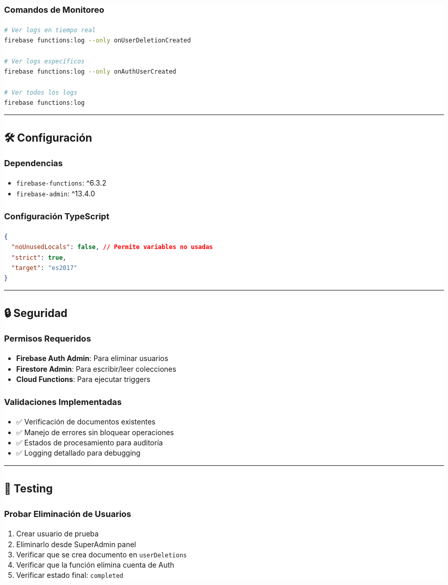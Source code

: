 ### Comandos de Monitoreo
```bash
# Ver logs en tiempo real
firebase functions:log --only onUserDeletionCreated

# Ver logs específicos
firebase functions:log --only onAuthUserCreated

# Ver todos los logs
firebase functions:log
```

---

## 🛠️ Configuración

### Dependencias
- `firebase-functions`: ^6.3.2
- `firebase-admin`: ^13.4.0

### Configuración TypeScript
```json
{
  "noUnusedLocals": false, // Permite variables no usadas
  "strict": true,
  "target": "es2017"
}
```

---

## 🔒 Seguridad

### Permisos Requeridos
- **Firebase Auth Admin**: Para eliminar usuarios
- **Firestore Admin**: Para escribir/leer colecciones
- **Cloud Functions**: Para ejecutar triggers

### Validaciones Implementadas
- ✅ Verificación de documentos existentes
- ✅ Manejo de errores sin bloquear operaciones
- ✅ Estados de procesamiento para auditoría
- ✅ Logging detallado para debugging

---

## 🧪 Testing

### Probar Eliminación de Usuarios
1. Crear usuario de prueba
2. Eliminarlo desde SuperAdmin panel
3. Verificar que se crea documento en `userDeletions`
4. Verificar que la función elimina cuenta de Auth
5. Verificar estado final: `completed`
